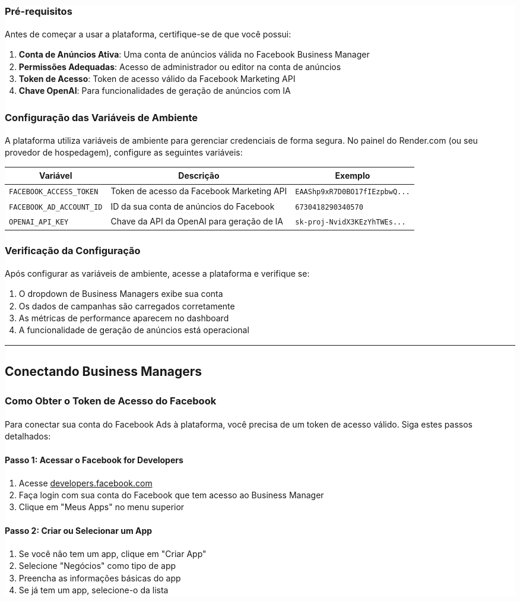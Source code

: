### Pré-requisitos

Antes de começar a usar a plataforma, certifique-se de que você possui:

1. **Conta de Anúncios Ativa**: Uma conta de anúncios válida no Facebook Business Manager
2. **Permissões Adequadas**: Acesso de administrador ou editor na conta de anúncios
3. **Token de Acesso**: Token de acesso válido da Facebook Marketing API
4. **Chave OpenAI**: Para funcionalidades de geração de anúncios com IA

### Configuração das Variáveis de Ambiente

A plataforma utiliza variáveis de ambiente para gerenciar credenciais de forma segura. No painel do Render.com (ou seu provedor de hospedagem), configure as seguintes variáveis:

| Variável | Descrição | Exemplo |
|----------|-----------|---------|
| `FACEBOOK_ACCESS_TOKEN` | Token de acesso da Facebook Marketing API | `EAAShp9xR7D0BO17fIEzpbwQ...` |
| `FACEBOOK_AD_ACCOUNT_ID` | ID da sua conta de anúncios do Facebook | `6730418290340570` |
| `OPENAI_API_KEY` | Chave da API da OpenAI para geração de IA | `sk-proj-NvidX3KEzYhTWEs...` |

### Verificação da Configuração

Após configurar as variáveis de ambiente, acesse a plataforma e verifique se:

1. O dropdown de Business Managers exibe sua conta
2. Os dados de campanhas são carregados corretamente
3. As métricas de performance aparecem no dashboard
4. A funcionalidade de geração de anúncios está operacional

---


## Conectando Business Managers

### Como Obter o Token de Acesso do Facebook

Para conectar sua conta do Facebook Ads à plataforma, você precisa de um token de acesso válido. Siga estes passos detalhados:

#### Passo 1: Acessar o Facebook for Developers

1. Acesse [developers.facebook.com](https://developers.facebook.com/)
2. Faça login com sua conta do Facebook que tem acesso ao Business Manager
3. Clique em "Meus Apps" no menu superior

#### Passo 2: Criar ou Selecionar um App

1. Se você não tem um app, clique em "Criar App"
2. Selecione "Negócios" como tipo de app
3. Preencha as informações básicas do app
4. Se já tem um app, selecione-o da lista

